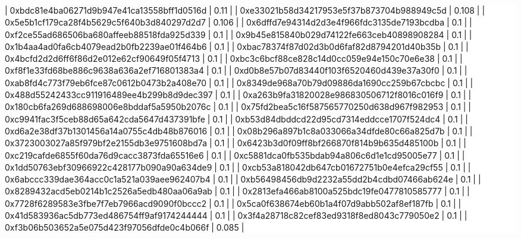 | 0xbdc81e4ba06271d9b947e41ca13558bff1d0516d | 0.11 |
| 0xe33021b58d34217953e5f37b873704b988949c5d | 0.108 |
| 0x5e5b1cf179ca28f4b5629c5f640b3d840297d2d7 | 0.106 |
| 0x6dffd7e94314d2d3e4f966fdc3135de7193bcdba | 0.1 |
| 0xf2ce55ad686506ba680affeeb88518fda925d339 | 0.1 |
| 0x9b45e815840b029d74122fe663ceb40898908284 | 0.1 |
| 0x1b4aa4ad0fa6cb4079ead2b0fb2239ae01f464b6 | 0.1 |
| 0xbac78374f87d02d3b0d6faf82d8794201d40b35b | 0.1 |
| 0x4bcfd2d2d6ff6f86d2e012e62cf90649f05f4713 | 0.1 |
| 0xbc3c6bcf88ce828c14d0cc059e94e150c70e6e38 | 0.1 |
| 0xf8f1e33fd68be886c9638a636a2ef716801383a4 | 0.1 |
| 0xd0b8e57b07d83440f103f6520460d439e37a30f0 | 0.1 |
| 0xab8fd4c773f79eb6fce87c0612b0473b2a408e70 | 0.1 |
| 0x8349de968a70b79d09886da1690cc259b67cbcbc | 0.1 |
| 0x488d55242433cc911916489ee4b299b8d9dec397 | 0.1 |
| 0xa263b9fa31820028e986830506712f8016c016f9 | 0.1 |
| 0x180cb6fa269d688698006e8bddaf5a5950b2076c | 0.1 |
| 0x75fd2bea5c16f587565770250d638d967f982953 | 0.1 |
| 0xc9941fac3f5ceb88d65a642cda5647d437391bfe | 0.1 |
| 0xb53d84dbddcd22d95cd7314eddcce1707f524dc4 | 0.1 |
| 0xd6a2e38df37b1301456a14a0755c4db48b876016 | 0.1 |
| 0x08b296a897b1c8a033066a34dfde80c66a825d7b | 0.1 |
| 0x3723003027a85f979bf2e2155db3e9751608bd7a | 0.1 |
| 0x6423b3d0f09ff8bf266870f814b9b635d485100b | 0.1 |
| 0xc219cafde6855f60da76d9cacc3873fda65516e6 | 0.1 |
| 0xc5881dca0fb535bdab94a806c6d1e1cd95005e77 | 0.1 |
| 0x1dd50763ebf30966922c428177b090a90a634de9 | 0.1 |
| 0xcb53a818042db647cb01672751b0e4efca29cf55 | 0.1 |
| 0x6abccc339dae364acc0c1a521a039aee962407b4 | 0.1 |
| 0xb56498456db9d2232a55dd2b4cdbd07466ab624e | 0.1 |
| 0x8289432acd5eb0214b1c2526a5edb480aa06a9ab | 0.1 |
| 0x2813efa466ab8100a525bdc19fe0477810585777 | 0.1 |
| 0x7728f6289583e3fbe7f7eb7966acd9090f0bccc2 | 0.1 |
| 0x5ca0f638674eb60b1a4f07d9abb502af8ef187fb | 0.1 |
| 0x41d583936ac5db773ed486754ff9af9174244444 | 0.1 |
| 0x3f4a28718c82cef83ed9318f8ed8043c779050e2 | 0.1 |
| 0xf3b06b503652a5e075d423f97056dfde0c4b066f | 0.085 |